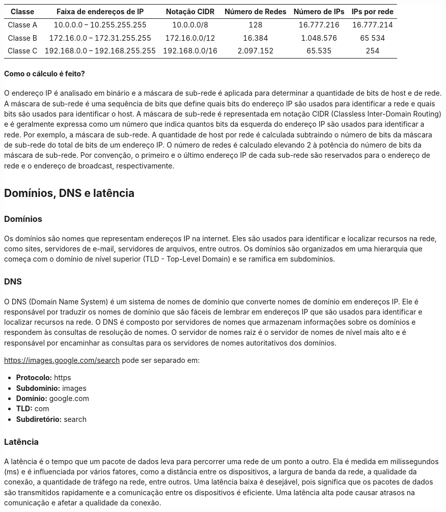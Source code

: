 |  Classe  |    Faixa de endereços de IP   |  Notação CIDR  | Número de Redes | Número de IPs | IPs por rede |
|:--------:|:-----------------------------:|:--------------:|:---------------:|:-------------:|:------------:|
| Classe A | 10.0.0.0 – 10.255.255.255     | 10.0.0.0/8     | 128             | 16.777.216    | 16.777.214   |
| Classe B | 172.16.0.0 – 172.31.255.255   | 172.16.0.0/12  | 16.384          | 1.048.576     | 65 534       |
| Classe C | 192.168.0.0 – 192.168.255.255 | 192.168.0.0/16 | 2.097.152       | 65.535        | 254          |

#### Como o cálculo é feito?
O endereço IP é analisado em binário e a máscara de sub-rede é aplicada para determinar a quantidade de bits de host e de rede. A máscara de sub-rede é uma sequência de bits que define quais bits do endereço IP são usados para identificar a rede e quais bits são usados para identificar o host. A máscara de sub-rede é representada em notação CIDR (Classless Inter-Domain Routing) e é geralmente expressa como um número que indica quantos bits da esquerda do endereço IP são usados para identificar a rede. Por exemplo, a máscara de sub-rede. 
A quantidade de host por rede é calculada subtraindo o número de bits da máscara de sub-rede do total de bits de um endereço IP. O número de redes é calculado elevando 2 à potência do número de bits da máscara de sub-rede. Por convenção, o primeiro e o último endereço IP de cada sub-rede são reservados para o endereço de rede e o endereço de broadcast, respectivamente.

## Domínios, DNS e latência

### Domínios
Os domínios são nomes que representam endereços IP na internet. Eles são usados para identificar e localizar recursos na rede, como sites, servidores de e-mail, servidores de arquivos, entre outros. Os domínios são organizados em uma hierarquia que começa com o domínio de nível superior (TLD - Top-Level Domain) e se ramifica em subdomínios.


### DNS
O DNS (Domain Name System) é um sistema de nomes de domínio que converte nomes de domínio em endereços IP. Ele é responsável por traduzir os nomes de domínio que são fáceis de lembrar em endereços IP que são usados para identificar e localizar recursos na rede. O DNS é composto por servidores de nomes que armazenam informações sobre os domínios e respondem às consultas de resolução de nomes. O servidor de nomes raiz é o servidor de nomes de nível mais alto e é responsável por encaminhar as consultas para os servidores de nomes autoritativos dos domínios. 

https://images.google.com/search pode ser separado em:
- **Protocolo:** https
- **Subdomínio:** images
- **Domínio:** google.com
- **TLD:** com
- **Subdiretório:** search

### Latência
A latência é o tempo que um pacote de dados leva para percorrer uma rede de um ponto a outro. Ela é medida em milissegundos (ms) e é influenciada por vários fatores, como a distância entre os dispositivos, a largura de banda da rede, a qualidade da conexão, a quantidade de tráfego na rede, entre outros. Uma latência baixa é desejável, pois significa que os pacotes de dados são transmitidos rapidamente e a comunicação entre os dispositivos é eficiente. Uma latência alta pode causar atrasos na comunicação e afetar a qualidade da conexão. 
